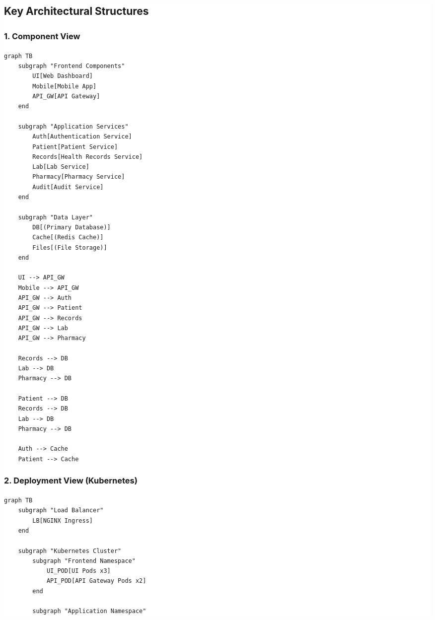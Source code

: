 ## Key Architectural Structures

### 1. Component View

```mermaid
graph TB
    subgraph "Frontend Components"
        UI[Web Dashboard]
        Mobile[Mobile App]
        API_GW[API Gateway]
    end
    
    subgraph "Application Services"
        Auth[Authentication Service]
        Patient[Patient Service]
        Records[Health Records Service]
        Lab[Lab Service]
        Pharmacy[Pharmacy Service]
        Audit[Audit Service]
    end
    
    subgraph "Data Layer"
        DB[(Primary Database)]
        Cache[(Redis Cache)]
        Files[(File Storage)]
    end
    
    UI --> API_GW
    Mobile --> API_GW
    API_GW --> Auth
    API_GW --> Patient
    API_GW --> Records
    API_GW --> Lab
    API_GW --> Pharmacy
    
    Records --> DB
    Lab --> DB
    Pharmacy --> DB

    Patient --> DB
    Records --> DB
    Lab --> DB
    Pharmacy --> DB
    
    Auth --> Cache
    Patient --> Cache
```

### 2. Deployment View (Kubernetes)

```mermaid
graph TB
    subgraph "Load Balancer"
        LB[NGINX Ingress]
    end
    
    subgraph "Kubernetes Cluster"
        subgraph "Frontend Namespace"
            UI_POD[UI Pods x3]
            API_POD[API Gateway Pods x2]
        end
        
        subgraph "Application Namespace"
```
